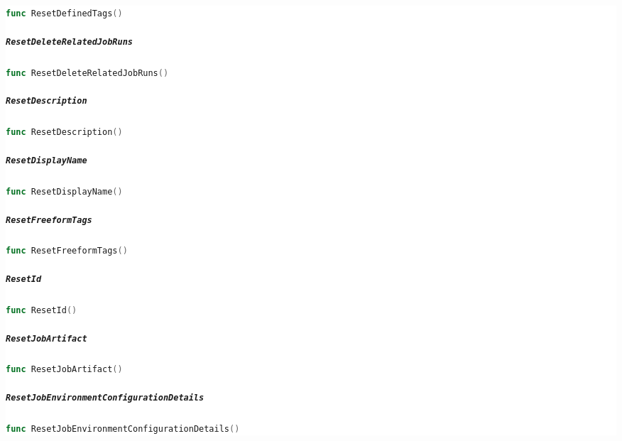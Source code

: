 ```go
func ResetDefinedTags()
```

##### `ResetDeleteRelatedJobRuns` <a name="ResetDeleteRelatedJobRuns" id="rhizo-co-terraform-provider-oci.datascienceJob.DatascienceJob.resetDeleteRelatedJobRuns"></a>

```go
func ResetDeleteRelatedJobRuns()
```

##### `ResetDescription` <a name="ResetDescription" id="rhizo-co-terraform-provider-oci.datascienceJob.DatascienceJob.resetDescription"></a>

```go
func ResetDescription()
```

##### `ResetDisplayName` <a name="ResetDisplayName" id="rhizo-co-terraform-provider-oci.datascienceJob.DatascienceJob.resetDisplayName"></a>

```go
func ResetDisplayName()
```

##### `ResetFreeformTags` <a name="ResetFreeformTags" id="rhizo-co-terraform-provider-oci.datascienceJob.DatascienceJob.resetFreeformTags"></a>

```go
func ResetFreeformTags()
```

##### `ResetId` <a name="ResetId" id="rhizo-co-terraform-provider-oci.datascienceJob.DatascienceJob.resetId"></a>

```go
func ResetId()
```

##### `ResetJobArtifact` <a name="ResetJobArtifact" id="rhizo-co-terraform-provider-oci.datascienceJob.DatascienceJob.resetJobArtifact"></a>

```go
func ResetJobArtifact()
```

##### `ResetJobEnvironmentConfigurationDetails` <a name="ResetJobEnvironmentConfigurationDetails" id="rhizo-co-terraform-provider-oci.datascienceJob.DatascienceJob.resetJobEnvironmentConfigurationDetails"></a>

```go
func ResetJobEnvironmentConfigurationDetails()
```
